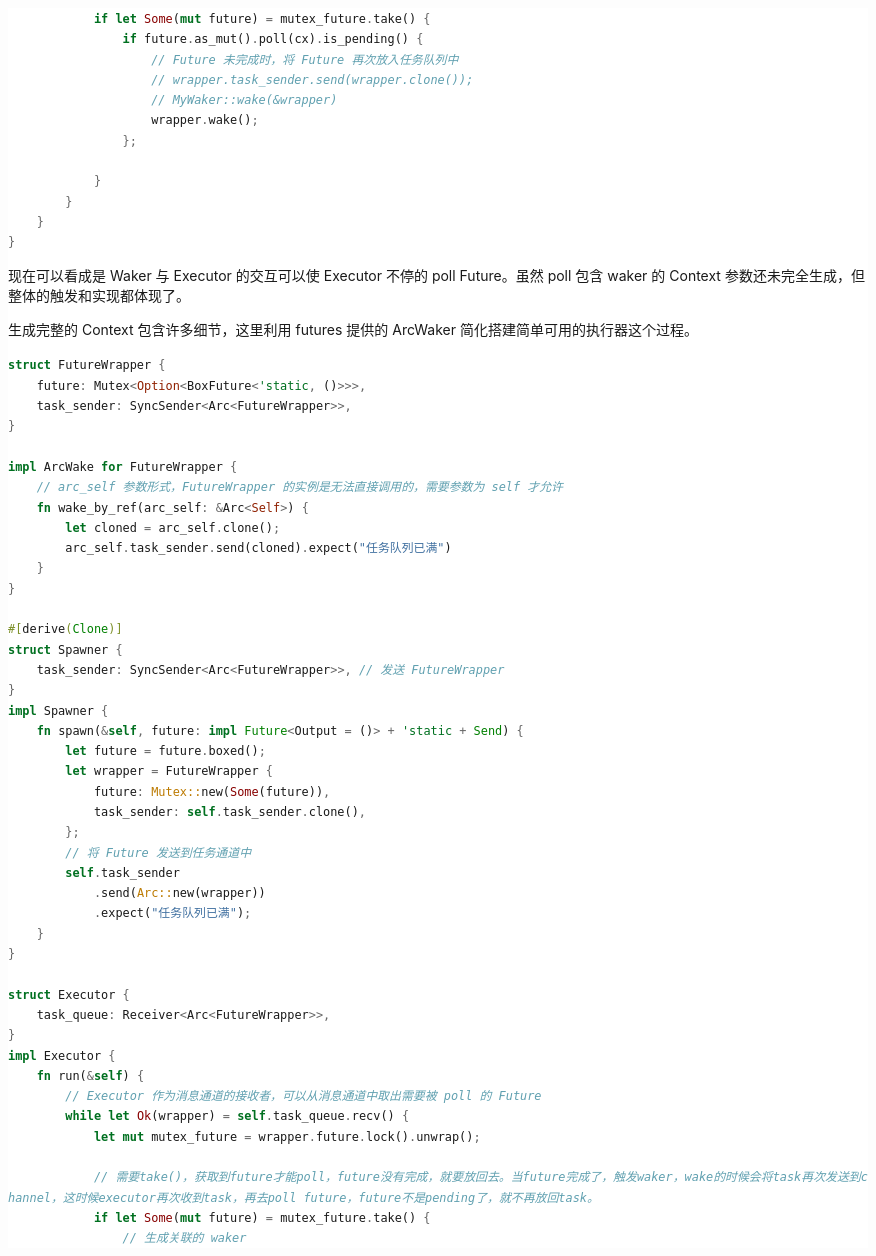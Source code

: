 ```rust
            if let Some(mut future) = mutex_future.take() {
                if future.as_mut().poll(cx).is_pending() {
                    // Future 未完成时，将 Future 再次放入任务队列中
                    // wrapper.task_sender.send(wrapper.clone());
                    // MyWaker::wake(&wrapper)
                    wrapper.wake();
                };

            }
        }
    }
}
```

现在可以看成是 Waker 与 Executor 的交互可以使 Executor 不停的 poll Future。虽然 poll 包含 waker 的 Context 参数还未完全生成，但整体的触发和实现都体现了。

生成完整的 Context 包含许多细节，这里利用 futures 提供的 ArcWaker 简化搭建简单可用的执行器这个过程。

```rust
struct FutureWrapper {
    future: Mutex<Option<BoxFuture<'static, ()>>>,
    task_sender: SyncSender<Arc<FutureWrapper>>,
}

impl ArcWake for FutureWrapper {
    // arc_self 参数形式，FutureWrapper 的实例是无法直接调用的，需要参数为 self 才允许
    fn wake_by_ref(arc_self: &Arc<Self>) {
        let cloned = arc_self.clone();
        arc_self.task_sender.send(cloned).expect("任务队列已满")
    }
}

#[derive(Clone)]
struct Spawner {
    task_sender: SyncSender<Arc<FutureWrapper>>, // 发送 FutureWrapper
}
impl Spawner {
    fn spawn(&self, future: impl Future<Output = ()> + 'static + Send) {
        let future = future.boxed();
        let wrapper = FutureWrapper {
            future: Mutex::new(Some(future)),
            task_sender: self.task_sender.clone(),
        };
        // 将 Future 发送到任务通道中
        self.task_sender
            .send(Arc::new(wrapper))
            .expect("任务队列已满");
    }
}

struct Executor {
    task_queue: Receiver<Arc<FutureWrapper>>,
}
impl Executor {
    fn run(&self) {
        // Executor 作为消息通道的接收者，可以从消息通道中取出需要被 poll 的 Future
        while let Ok(wrapper) = self.task_queue.recv() {
            let mut mutex_future = wrapper.future.lock().unwrap();

            // 需要take()，获取到future才能poll，future没有完成，就要放回去。当future完成了，触发waker，wake的时候会将task再次发送到channel，这时候executor再次收到task，再去poll future，future不是pending了，就不再放回task。
            if let Some(mut future) = mutex_future.take() {
                // 生成关联的 waker
```